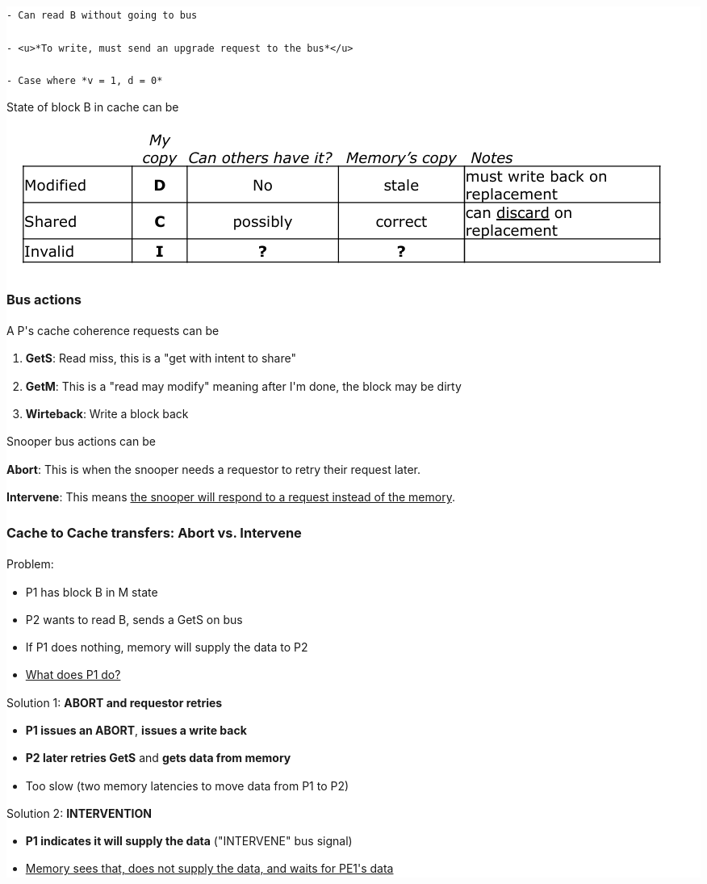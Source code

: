     - Can read B without going to bus

    - <u>*To write, must send an upgrade request to the bus*</u>

    - Case where *v = 1, d = 0*

State of block B in cache can be

![MSI Snoopy Protocol](./MPP_images/image_6.png)

### Bus actions

A P's cache coherence requests can be

1. **GetS**: Read miss, this is a "get with intent to share"

2. **GetM**: This is a "read may modify" meaning after I'm done, the block may be dirty

3. **Wirteback**: Write a block back

Snooper bus actions can be

**Abort**: This is when the snooper needs a requestor to retry their request later.

**Intervene**: This means <u>the snooper will respond to a request instead of the memory</u>.

### Cache to Cache transfers: Abort vs. Intervene

Problem:

- P1 has block B in M state

- P2 wants to read B, sends a GetS on bus

- If P1 does nothing, memory will supply the data to P2

- <u>What does P1 do?</u>

Solution 1: **ABORT and requestor retries**

- **P1 issues an ABORT**, **issues a write back**

- **P2 later retries GetS** and **gets data from memory**

- Too slow (two memory latencies to move data from P1 to P2)

Solution 2: **INTERVENTION**

- **P1 indicates it will supply the data** ("INTERVENE" bus signal)

- <u>Memory sees that, does not supply the data, and waits for PE1's data</u>
